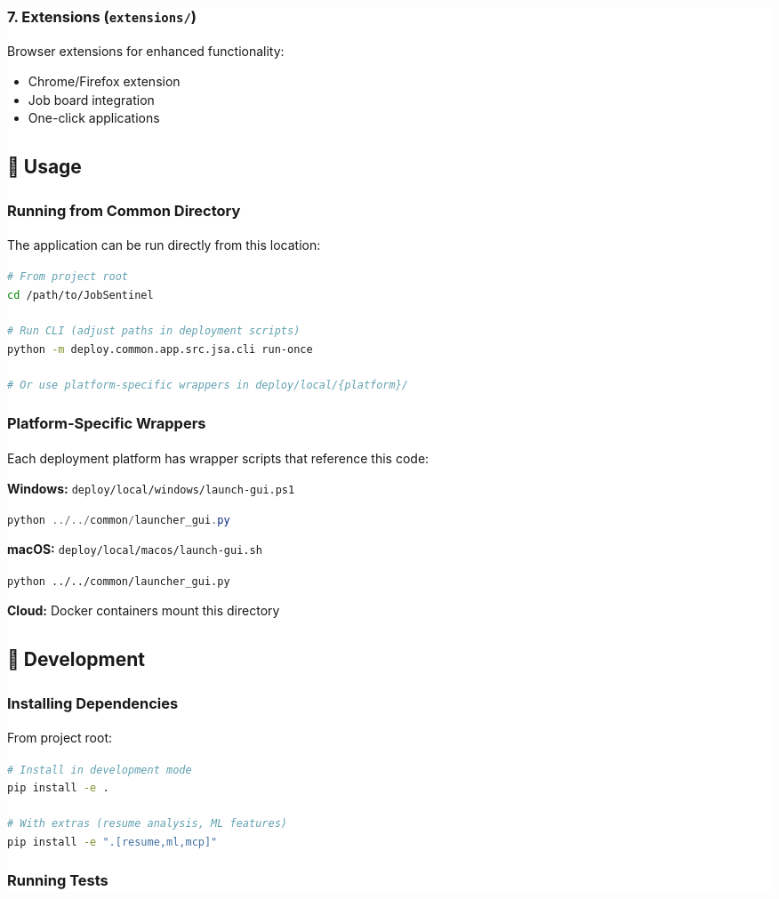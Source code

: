 ### 7. Extensions (`extensions/`)

Browser extensions for enhanced functionality:
- Chrome/Firefox extension
- Job board integration
- One-click applications

## 🚀 Usage

### Running from Common Directory

The application can be run directly from this location:

```bash
# From project root
cd /path/to/JobSentinel

# Run CLI (adjust paths in deployment scripts)
python -m deploy.common.app.src.jsa.cli run-once

# Or use platform-specific wrappers in deploy/local/{platform}/
```

### Platform-Specific Wrappers

Each deployment platform has wrapper scripts that reference this code:

**Windows:** `deploy/local/windows/launch-gui.ps1`
```powershell
python ../../common/launcher_gui.py
```

**macOS:** `deploy/local/macos/launch-gui.sh`
```bash
python ../../common/launcher_gui.py
```

**Cloud:** Docker containers mount this directory

## 🔧 Development

### Installing Dependencies

From project root:

```bash
# Install in development mode
pip install -e .

# With extras (resume analysis, ML features)
pip install -e ".[resume,ml,mcp]"
```

### Running Tests
